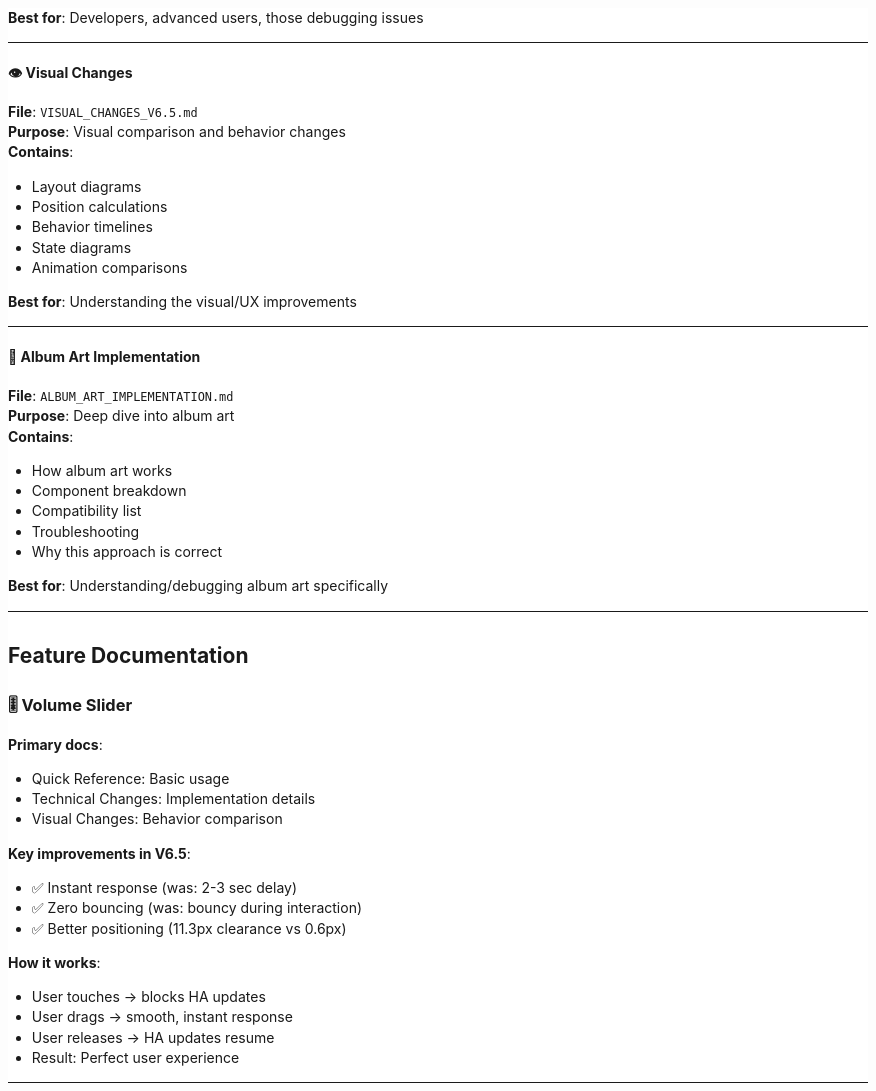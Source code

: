 **Best for**: Developers, advanced users, those debugging issues

---

#### 👁️ Visual Changes
**File**: `VISUAL_CHANGES_V6.5.md`  
**Purpose**: Visual comparison and behavior changes  
**Contains**:
- Layout diagrams
- Position calculations
- Behavior timelines
- State diagrams
- Animation comparisons

**Best for**: Understanding the visual/UX improvements

---

#### 📸 Album Art Implementation
**File**: `ALBUM_ART_IMPLEMENTATION.md`  
**Purpose**: Deep dive into album art  
**Contains**:
- How album art works
- Component breakdown
- Compatibility list
- Troubleshooting
- Why this approach is correct

**Best for**: Understanding/debugging album art specifically

---

## Feature Documentation

### 🎚️ Volume Slider

**Primary docs**:
- Quick Reference: Basic usage
- Technical Changes: Implementation details
- Visual Changes: Behavior comparison

**Key improvements in V6.5**:
- ✅ Instant response (was: 2-3 sec delay)
- ✅ Zero bouncing (was: bouncy during interaction)
- ✅ Better positioning (11.3px clearance vs 0.6px)

**How it works**:
- User touches → blocks HA updates
- User drags → smooth, instant response
- User releases → HA updates resume
- Result: Perfect user experience

---
